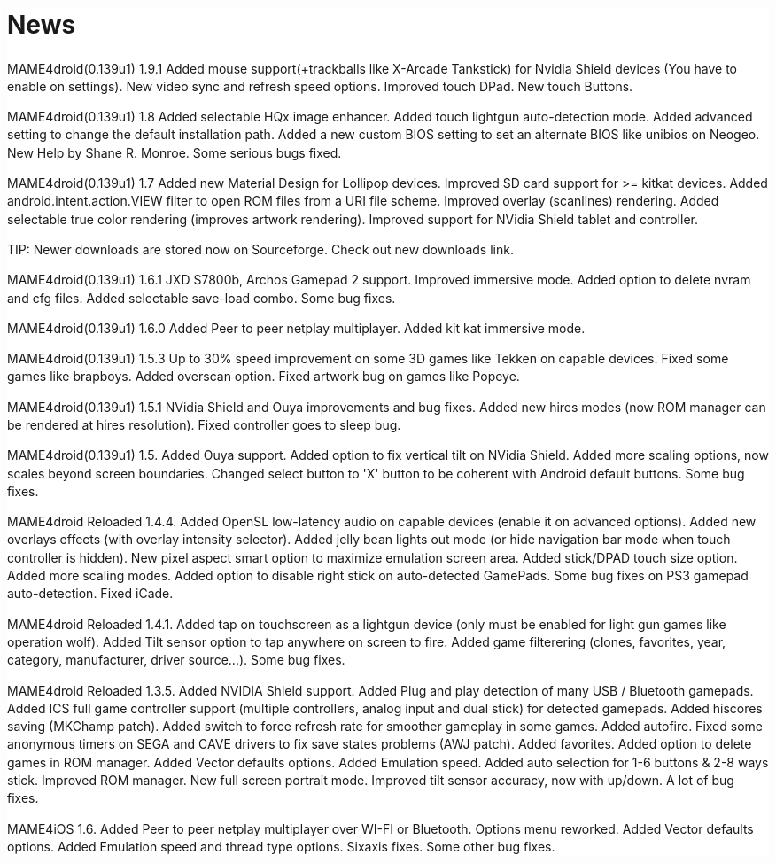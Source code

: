 # News #

MAME4droid(0.139u1) 1.9.1 Added mouse support(+trackballs like X-Arcade Tankstick) for Nvidia Shield devices (You have to enable on settings). New video sync and refresh speed options. Improved touch DPad. New touch Buttons.

MAME4droid(0.139u1) 1.8 Added selectable HQx image enhancer. Added touch lightgun auto-detection mode. Added advanced setting to change the default installation path. Added a new custom BIOS setting to set an alternate BIOS like unibios on Neogeo. New Help by Shane R. Monroe. Some serious bugs fixed.

MAME4droid(0.139u1) 1.7 Added new Material Design for Lollipop devices. Improved SD card support for >= kitkat devices. Added android.intent.action.VIEW filter to open ROM files from a URI file scheme. Improved overlay (scanlines) rendering. Added selectable true color rendering (improves artwork rendering). Improved support for NVidia Shield tablet and controller.

TIP: Newer downloads are stored now on Sourceforge. Check out new downloads link.

MAME4droid(0.139u1) 1.6.1 JXD S7800b, Archos Gamepad 2 support. Improved immersive mode. Added option to delete nvram and cfg files. Added selectable save-load combo. Some bug fixes.

MAME4droid(0.139u1) 1.6.0 Added Peer to peer netplay multiplayer. Added kit kat immersive mode.

MAME4droid(0.139u1) 1.5.3 Up to 30% speed improvement on some 3D games like Tekken on capable devices. Fixed some games like brapboys. Added overscan option. Fixed artwork bug on games like Popeye.

MAME4droid(0.139u1) 1.5.1 NVidia Shield and Ouya improvements and bug fixes. Added new hires modes (now ROM manager can be rendered at hires resolution). Fixed controller goes to sleep bug.

MAME4droid(0.139u1) 1.5. Added Ouya support. Added option to fix vertical tilt on NVidia Shield. Added more scaling options, now scales beyond screen boundaries. Changed select button to 'X' button to be coherent with Android default buttons. Some bug fixes.

MAME4droid Reloaded 1.4.4. Added OpenSL low-latency audio on capable devices (enable it on advanced options). Added new overlays effects (with overlay intensity selector). Added jelly bean lights out mode (or hide navigation bar mode when touch controller is hidden). New pixel aspect smart option to maximize emulation screen area. Added stick/DPAD touch size option. Added more scaling modes. Added option to disable right stick on auto-detected GamePads. Some bug fixes on PS3 gamepad auto-detection. Fixed iCade.

MAME4droid Reloaded 1.4.1. Added tap on touchscreen as a lightgun device (only must be enabled for light gun games like operation wolf). Added Tilt sensor option to tap anywhere on screen to fire.  Added game filterering (clones, favorites, year, category, manufacturer, driver source...). Some bug fixes.

MAME4droid Reloaded 1.3.5. Added NVIDIA Shield support. Added Plug and play detection of many USB / Bluetooth gamepads. Added ICS full game controller support (multiple controllers, analog input and dual stick) for detected gamepads. Added hiscores saving (MKChamp patch). Added switch to force refresh rate for smoother gameplay in some games. Added autofire. Fixed some anonymous timers on SEGA and CAVE drivers to fix save states problems (AWJ patch). Added favorites. Added option to delete games in ROM manager. Added Vector defaults options. Added Emulation speed. Added auto selection for 1-6 buttons & 2-8 ways stick.  Improved ROM manager. New full screen portrait mode. Improved tilt sensor accuracy, now with up/down. A lot of bug fixes.

MAME4iOS 1.6. Added Peer to peer netplay multiplayer over WI-FI or Bluetooth. Options menu reworked. Added Vector defaults options.  Added Emulation speed and thread type options. Sixaxis fixes. Some other bug fixes.
